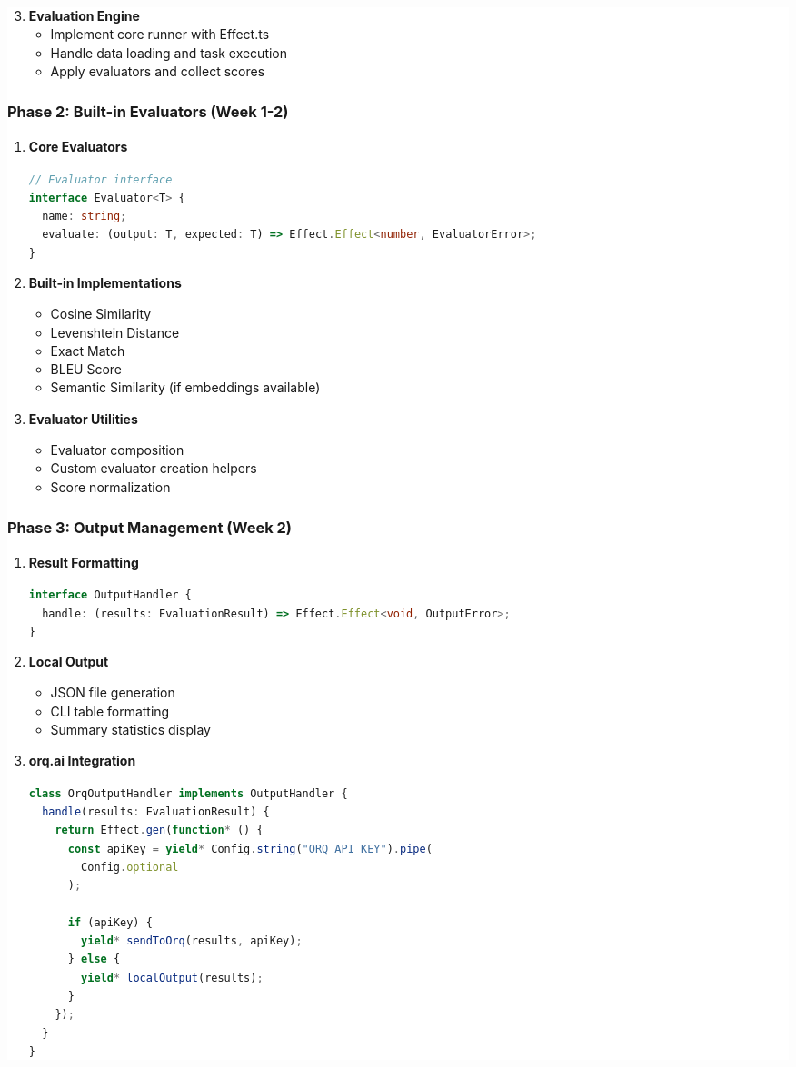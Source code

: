3. **Evaluation Engine**
   - Implement core runner with Effect.ts
   - Handle data loading and task execution
   - Apply evaluators and collect scores

### Phase 2: Built-in Evaluators (Week 1-2)

1. **Core Evaluators**
   ```typescript
   // Evaluator interface
   interface Evaluator<T> {
     name: string;
     evaluate: (output: T, expected: T) => Effect.Effect<number, EvaluatorError>;
   }
   ```

2. **Built-in Implementations**
   - Cosine Similarity
   - Levenshtein Distance
   - Exact Match
   - BLEU Score
   - Semantic Similarity (if embeddings available)

3. **Evaluator Utilities**
   - Evaluator composition
   - Custom evaluator creation helpers
   - Score normalization

### Phase 3: Output Management (Week 2)

1. **Result Formatting**
   ```typescript
   interface OutputHandler {
     handle: (results: EvaluationResult) => Effect.Effect<void, OutputError>;
   }
   ```

2. **Local Output**
   - JSON file generation
   - CLI table formatting
   - Summary statistics display

3. **orq.ai Integration**
   ```typescript
   class OrqOutputHandler implements OutputHandler {
     handle(results: EvaluationResult) {
       return Effect.gen(function* () {
         const apiKey = yield* Config.string("ORQ_API_KEY").pipe(
           Config.optional
         );
         
         if (apiKey) {
           yield* sendToOrq(results, apiKey);
         } else {
           yield* localOutput(results);
         }
       });
     }
   }
   ```
